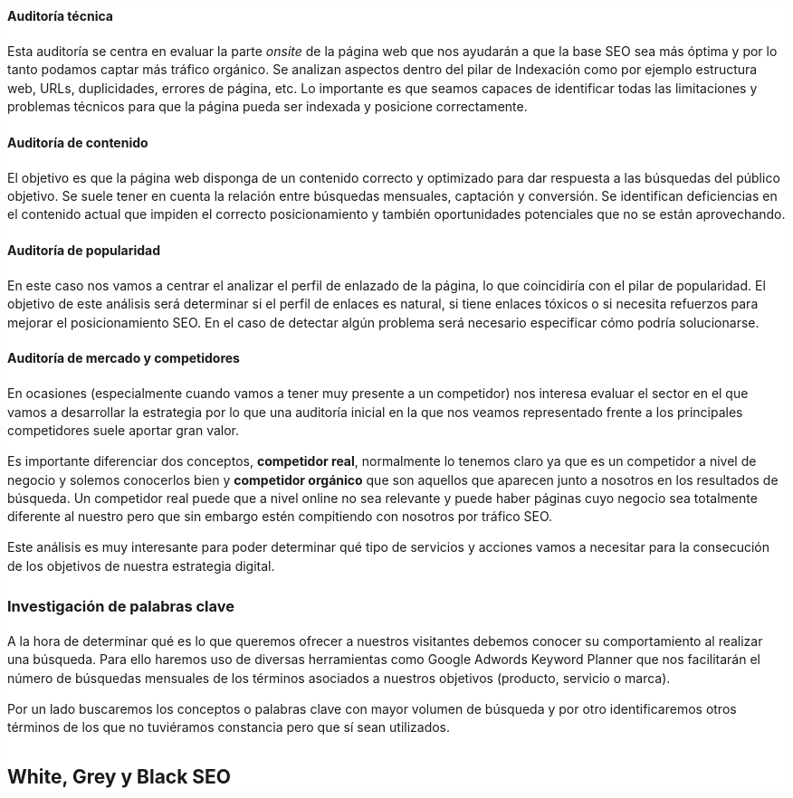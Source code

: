 #### Auditoría técnica

Esta auditoría se centra en evaluar la parte *onsite* de la página web que nos ayudarán a que la base SEO sea más óptima y por lo tanto podamos captar más tráfico orgánico. Se analizan aspectos dentro del pilar de Indexación como por ejemplo estructura web, URLs, duplicidades, errores de página, etc. Lo importante es que seamos capaces de identificar todas las limitaciones y problemas técnicos para que la página pueda ser indexada y posicione correctamente.

#### Auditoría de contenido

El objetivo es que la página web disponga de un contenido correcto y optimizado para dar respuesta a las búsquedas del público objetivo. Se suele tener en cuenta la relación entre búsquedas mensuales, captación y conversión. Se identifican deficiencias en el contenido actual que impiden el correcto posicionamiento y también oportunidades potenciales que no se están aprovechando.

#### Auditoría de popularidad

En este caso nos vamos a centrar el analizar el perfil de enlazado de la página, lo que coincidiría con el pilar de popularidad. El objetivo de este análisis será determinar si el perfil de enlaces es natural, si tiene enlaces tóxicos o si necesita refuerzos para mejorar el posicionamiento SEO. En el caso de detectar algún problema será necesario especificar cómo podría solucionarse.

#### Auditoría de mercado y competidores

En ocasiones (especialmente cuando vamos a tener muy presente a un competidor) nos interesa evaluar el sector en el que vamos a desarrollar la estrategia por lo que una auditoría inicial en la que nos veamos representado frente a los principales competidores suele aportar gran valor.

Es importante diferenciar dos conceptos, **competidor real**, normalmente lo tenemos claro ya que es un competidor a nivel de negocio y solemos conocerlos bien y **competidor orgánico** que son aquellos que aparecen junto a nosotros en los resultados de búsqueda. Un competidor real puede que a nivel online no sea relevante y puede haber páginas cuyo negocio sea totalmente diferente al nuestro pero que sin embargo estén compitiendo con nosotros por tráfico SEO.

Este análisis es muy interesante para poder determinar qué tipo de servicios y acciones vamos a necesitar para la consecución de los objetivos de nuestra estrategia digital.

### Investigación de palabras clave

A la hora de determinar qué es lo que queremos ofrecer a nuestros visitantes debemos conocer su comportamiento al realizar una búsqueda. Para ello haremos uso de diversas herramientas como Google Adwords Keyword Planner que nos facilitarán el número de búsquedas mensuales de los términos asociados a nuestros objetivos (producto, servicio o marca).

Por un lado buscaremos los conceptos o palabras clave con mayor volumen de búsqueda y por otro identificaremos otros términos de los que no tuviéramos constancia pero que sí sean utilizados.

## White, Grey y Black SEO
